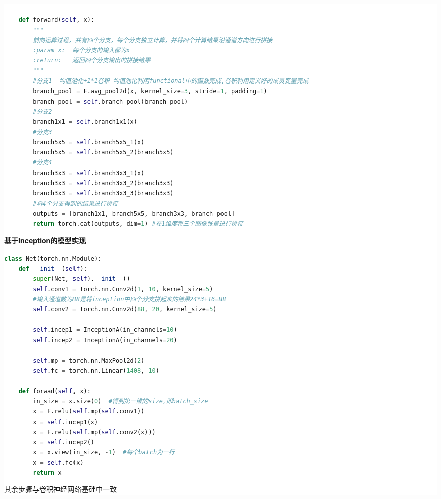 ```python

    def forward(self, x):
        """
        前向运算过程，共有四个分支，每个分支独立计算，并将四个计算结果沿通道方向进行拼接
        :param x:  每个分支的输入都为x
        :return:   返回四个分支输出的拼接结果
        """
        #分支1  均值池化+1*1卷积 均值池化利用functional中的函数完成,卷积利用定义好的成员变量完成
        branch_pool = F.avg_pool2d(x, kernel_size=3, stride=1, padding=1)
        branch_pool = self.branch_pool(branch_pool)
        #分支2
        branch1x1 = self.branch1x1(x)
        #分支3
        branch5x5 = self.branch5x5_1(x)
        branch5x5 = self.branch5x5_2(branch5x5)
        #分支4
        branch3x3 = self.branch3x3_1(x)
        branch3x3 = self.branch3x3_2(branch3x3)
        branch3x3 = self.branch3x3_3(branch3x3)
        #将4个分支得到的结果进行拼接
        outputs = [branch1x1, branch5x5, branch3x3, branch_pool]
        return torch.cat(outputs, dim=1) #在1维度将三个图像张量进行拼接
```

**基于Inception的模型实现**

```python
class Net(torch.nn.Module):
    def __init__(self):
        super(Net, self).__init__()
        self.conv1 = torch.nn.Conv2d(1, 10, kernel_size=5)
        #输入通道数为88是将inception中四个分支拼起来的结果24*3+16=88
        self.conv2 = torch.nn.Conv2d(88, 20, kernel_size=5)

        self.incep1 = InceptionA(in_channels=10)
        self.incep2 = InceptionA(in_channels=20)

        self.mp = torch.nn.MaxPool2d(2)
        self.fc = torch.nn.Linear(1408, 10)

    def forwad(self, x):
        in_size = x.size(0)  #得到第一维的size,即batch_size
        x = F.relu(self.mp(self.conv1))
        x = self.incep1(x)
        x = F.relu(self.mp(self.conv2(x)))
        x = self.incep2()
        x = x.view(in_size, -1)  #每个batch为一行
        x = self.fc(x)
        return x
```

其余步骤与卷积神经网络基础中一致
